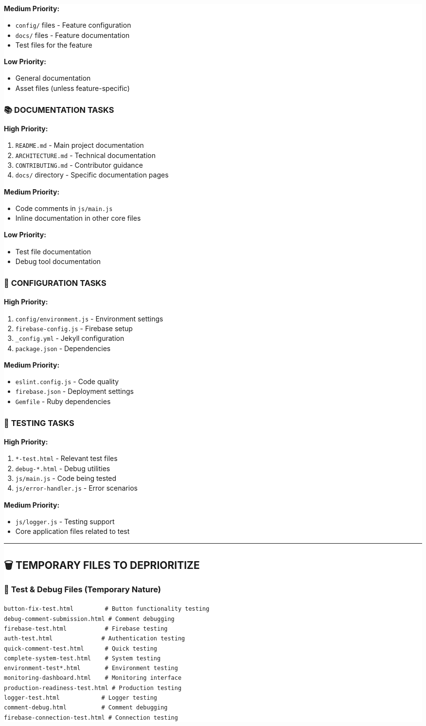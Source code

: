 **Medium Priority:**
- `config/` files - Feature configuration
- `docs/` files - Feature documentation
- Test files for the feature

**Low Priority:**
- General documentation
- Asset files (unless feature-specific)

### 📚 **DOCUMENTATION TASKS**
**High Priority:**
1. `README.md` - Main project documentation
2. `ARCHITECTURE.md` - Technical documentation
3. `CONTRIBUTING.md` - Contributor guidance
4. `docs/` directory - Specific documentation pages

**Medium Priority:**
- Code comments in `js/main.js`
- Inline documentation in other core files

**Low Priority:**
- Test file documentation
- Debug tool documentation

### 🔧 **CONFIGURATION TASKS**
**High Priority:**
1. `config/environment.js` - Environment settings
2. `firebase-config.js` - Firebase setup
3. `_config.yml` - Jekyll configuration
4. `package.json` - Dependencies

**Medium Priority:**
- `eslint.config.js` - Code quality
- `firebase.json` - Deployment settings
- `Gemfile` - Ruby dependencies

### 🧪 **TESTING TASKS**
**High Priority:**
1. `*-test.html` - Relevant test files
2. `debug-*.html` - Debug utilities
3. `js/main.js` - Code being tested
4. `js/error-handler.js` - Error scenarios

**Medium Priority:**
- `js/logger.js` - Testing support
- Core application files related to test

---

## 🗑️ TEMPORARY FILES TO DEPRIORITIZE

### 🔄 **Test & Debug Files** (Temporary Nature)
```
button-fix-test.html         # Button functionality testing
debug-comment-submission.html # Comment debugging
firebase-test.html           # Firebase testing
auth-test.html              # Authentication testing
quick-comment-test.html      # Quick testing
complete-system-test.html    # System testing
environment-test*.html       # Environment testing
monitoring-dashboard.html    # Monitoring interface
production-readiness-test.html # Production testing
logger-test.html            # Logger testing
comment-debug.html          # Comment debugging
firebase-connection-test.html # Connection testing
```